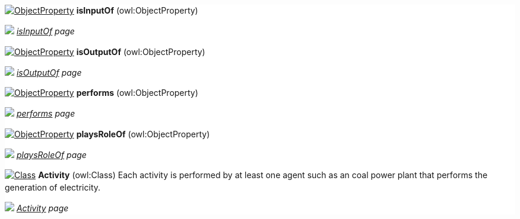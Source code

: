 

[![ObjectProperty](../../../../../../../../images/thumb/c/c3/ObjectProperty.gif/20px-ObjectProperty.gif)](../Image/ObjectProperty.gif "ObjectProperty")
__isInputOf__ 
 (owl:ObjectProperty)
 
[![](../../../../../../../../../../../../../../../../../../../../../../images/thumb/8/87/ArrowRight.gif/11px-ArrowRight.gif)](../Image/ArrowRight.gif "ArrowRight.gif")
_[isInputOf](../Submissions/LCA_Pattern/isInputOf "Submissions:LCA Pattern/isInputOf") 
 page_ 



[![ObjectProperty](../../../../../../../../images/thumb/c/c3/ObjectProperty.gif/20px-ObjectProperty.gif)](../Image/ObjectProperty.gif "ObjectProperty")
__isOutputOf__ 
 (owl:ObjectProperty)
 
[![](../../../../../../../../../../../../../../../../../../../../../../images/thumb/8/87/ArrowRight.gif/11px-ArrowRight.gif)](../Image/ArrowRight.gif "ArrowRight.gif")
_[isOutputOf](../Submissions/LCA_Pattern/isOutputOf "Submissions:LCA Pattern/isOutputOf") 
 page_ 



[![ObjectProperty](../../../../../../../../images/thumb/c/c3/ObjectProperty.gif/20px-ObjectProperty.gif)](../Image/ObjectProperty.gif "ObjectProperty")
__performs__ 
 (owl:ObjectProperty)
 
[![](../../../../../../../../../../../../../../../../../../../../../../images/thumb/8/87/ArrowRight.gif/11px-ArrowRight.gif)](../Image/ArrowRight.gif "ArrowRight.gif")
_[performs](../Submissions/LCA_Pattern/performs "Submissions:LCA Pattern/performs") 
 page_ 



[![ObjectProperty](../../../../../../../../images/thumb/c/c3/ObjectProperty.gif/20px-ObjectProperty.gif)](../Image/ObjectProperty.gif "ObjectProperty")
__playsRoleOf__ 
 (owl:ObjectProperty)
 
[![](../../../../../../../../../../../../../../../../../../../../../../images/thumb/8/87/ArrowRight.gif/11px-ArrowRight.gif)](../Image/ArrowRight.gif "ArrowRight.gif")
_[playsRoleOf](../Submissions/LCA_Pattern/playsRoleOf "Submissions:LCA Pattern/playsRoleOf") 
 page_ 



[![Class](../../../../../../../../../../../images/thumb/2/27/Class.gif/20px-Class.gif)](../Image/Class.gif "Class")
__Activity__ 
 (owl:Class) Each activity is performed by at least one agent such as an coal power plant that performs the generation of electricity.
 
[![](../../../../../../../../../../../../../../../../../../../../../../images/thumb/8/87/ArrowRight.gif/11px-ArrowRight.gif)](../Image/ArrowRight.gif "ArrowRight.gif")
_[Activity](../Submissions/LCA_Pattern/Activity "Submissions:LCA Pattern/Activity") 
 page_ 
